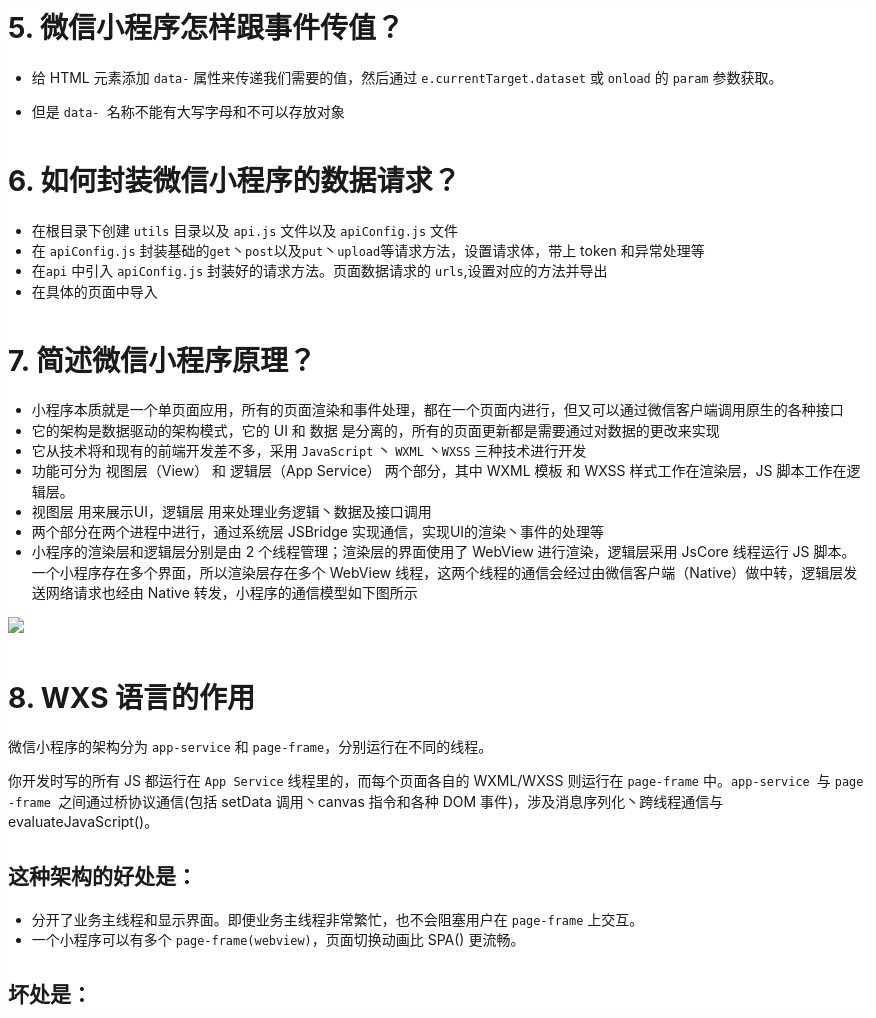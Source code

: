 




# 5. 微信小程序怎样跟事件传值？
- 给 HTML 元素添加 `data-` 属性来传递我们需要的值，然后通过 `e.currentTarget.dataset` 或 `onload` 的 `param` 参数获取。

- 但是 `data- `名称不能有大写字母和不可以存放对象






# 6. 如何封装微信小程序的数据请求？
- 在根目录下创建 `utils` 目录以及 `api.js` 文件以及 `apiConfig.js` 文件
- 在 `apiConfig.js` 封装基础的`get`丶`post`以及`put`丶`upload`等请求方法，设置请求体，带上 token 和异常处理等
- 在`api` 中引入 `apiConfig.js` 封装好的请求方法。页面数据请求的 `urls`,设置对应的方法并导出
- 在具体的页面中导入






# 7. 简述微信小程序原理？
- 小程序本质就是一个单页面应用，所有的页面渲染和事件处理，都在一个页面内进行，但又可以通过微信客户端调用原生的各种接口
- 它的架构是数据驱动的架构模式，它的  UI 和 数据 是分离的，所有的页面更新都是需要通过对数据的更改来实现
- 它从技术将和现有的前端开发差不多，采用 `JavaScript` 丶 `WXML` 丶`WXSS` 三种技术进行开发
- 功能可分为 视图层（View） 和 逻辑层（App Service） 两个部分，其中 WXML 模板 和 WXSS 样式工作在渲染层，JS 脚本工作在逻辑层。
- 视图层 用来展示UI，逻辑层 用来处理业务逻辑丶数据及接口调用
- 两个部分在两个进程中进行，通过系统层 JSBridge 实现通信，实现UI的渲染丶事件的处理等
- 小程序的渲染层和逻辑层分别是由 2 个线程管理；渲染层的界面使用了  WebView 进行渲染，逻辑层采用 JsCore 线程运行 JS 脚本。一个小程序存在多个界面，所以渲染层存在多个 WebView 线程，这两个线程的通信会经过由微信客户端（Native）做中转，逻辑层发送网络请求也经由 Native 转发，小程序的通信模型如下图所示

<img src="https://res.wx.qq.com/wxdoc/dist/assets/img/4-1.ad156d1c.png">






# 8. WXS 语言的作用
微信小程序的架构分为 `app-service` 和 `page-frame`，分别运行在不同的线程。

你开发时写的所有 JS 都运行在 `App Service` 线程里的，而每个页面各自的 WXML/WXSS 则运行在 `page-frame` 中。`app-service `与 `page-frame `之间通过桥协议通信(包括 setData 调用丶canvas 指令和各种 DOM 事件)，涉及消息序列化丶跨线程通信与 evaluateJavaScript()。

## 这种架构的好处是：

- 分开了业务主线程和显示界面。即便业务主线程非常繁忙，也不会阻塞用户在 `page-frame` 上交互。
- 一个小程序可以有多个 `page-frame(webview)`，页面切换动画比 SPA() 更流畅。

## 坏处是：

